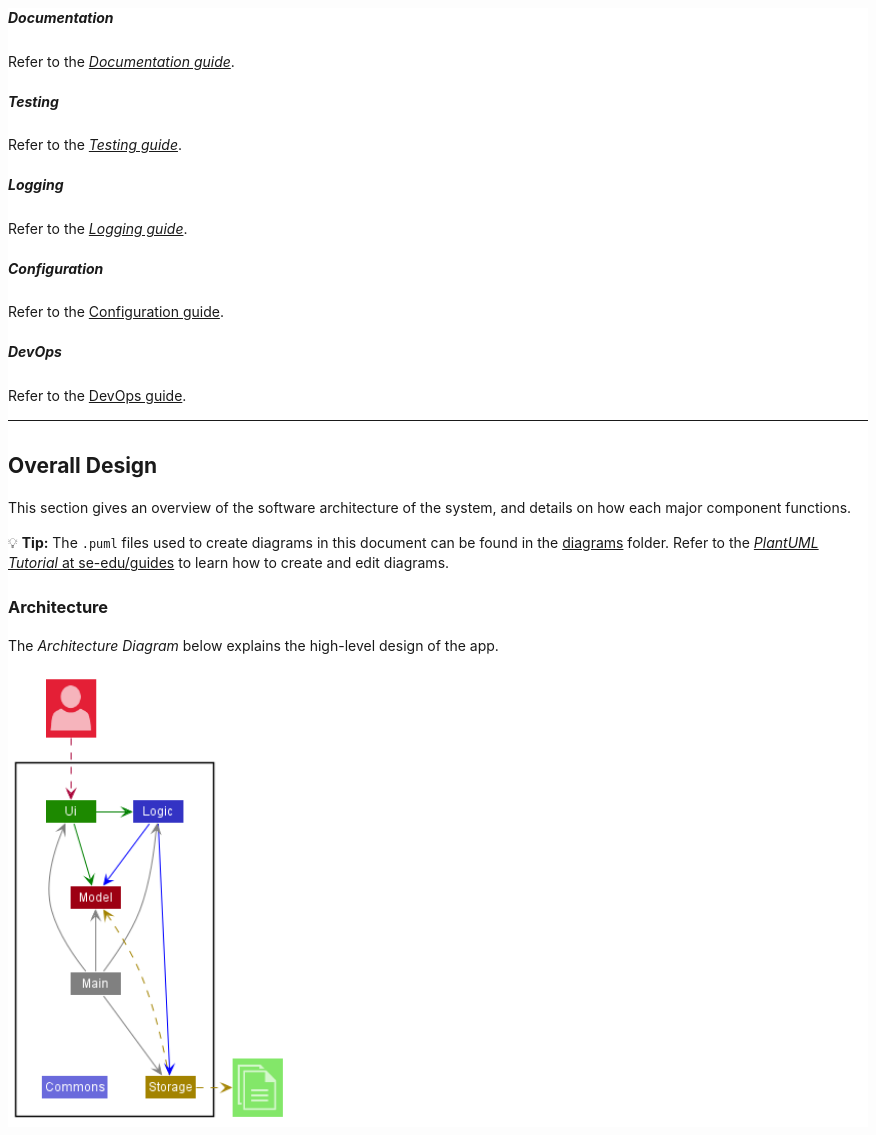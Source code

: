 ##### Documentation

Refer to the [_Documentation guide_](Documentation.md).

##### Testing

Refer to the [_Testing guide_](Testing.md).

##### Logging

Refer to the [_Logging guide_](Logging.md).

##### Configuration

Refer to the [Configuration guide](Configuration.md).

##### DevOps

Refer to the [DevOps guide](DevOps.md).

--------------------------------------------------------------------------------------------------------------------

## Overall Design

This section gives an overview of the software architecture of the system, and details on how each major component functions.

<div markdown="span" class="alert alert-primary">

:bulb: **Tip:** The `.puml` files used to create diagrams in this document can be found in the [diagrams](https://github.com/AY2122S1-CS2103T-T11-2/tp/tree/master/docs/diagrams) folder. Refer to the [_PlantUML Tutorial_ at se-edu/guides](https://se-education.org/guides/tutorials/plantUml.html) to learn how to create and edit diagrams.
</div>

### Architecture

The *Architecture Diagram* below explains the high-level design of the app.

<img src="images/ArchitectureDiagram.png" width="280" />
